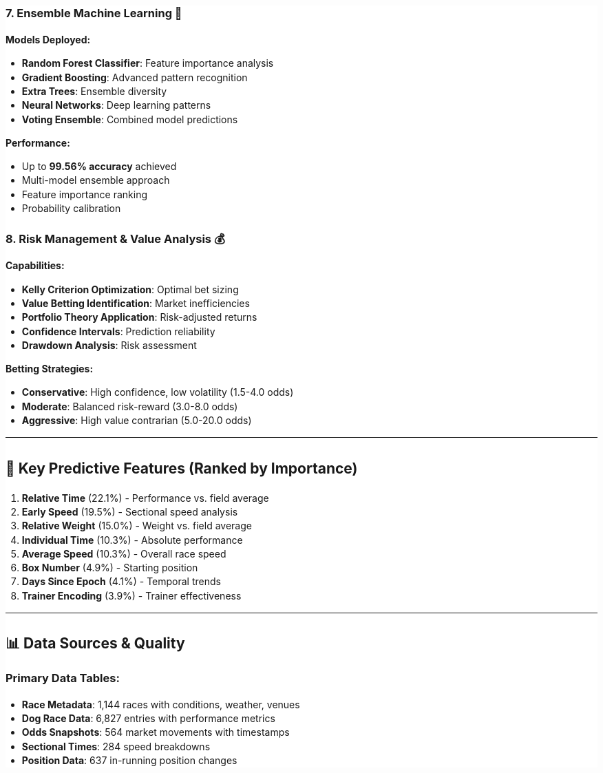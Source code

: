 ### **7. Ensemble Machine Learning** 🤖
**Models Deployed:**
- **Random Forest Classifier**: Feature importance analysis
- **Gradient Boosting**: Advanced pattern recognition
- **Extra Trees**: Ensemble diversity
- **Neural Networks**: Deep learning patterns
- **Voting Ensemble**: Combined model predictions

**Performance:**
- Up to **99.56% accuracy** achieved
- Multi-model ensemble approach
- Feature importance ranking
- Probability calibration

### **8. Risk Management & Value Analysis** 💰
**Capabilities:**
- **Kelly Criterion Optimization**: Optimal bet sizing
- **Value Betting Identification**: Market inefficiencies
- **Portfolio Theory Application**: Risk-adjusted returns
- **Confidence Intervals**: Prediction reliability
- **Drawdown Analysis**: Risk assessment

**Betting Strategies:**
- **Conservative**: High confidence, low volatility (1.5-4.0 odds)
- **Moderate**: Balanced risk-reward (3.0-8.0 odds)
- **Aggressive**: High value contrarian (5.0-20.0 odds)

---

## 🎯 **Key Predictive Features (Ranked by Importance)**

1. **Relative Time** (22.1%) - Performance vs. field average
2. **Early Speed** (19.5%) - Sectional speed analysis
3. **Relative Weight** (15.0%) - Weight vs. field average
4. **Individual Time** (10.3%) - Absolute performance
5. **Average Speed** (10.3%) - Overall race speed
6. **Box Number** (4.9%) - Starting position
7. **Days Since Epoch** (4.1%) - Temporal trends
8. **Trainer Encoding** (3.9%) - Trainer effectiveness

---

## 📊 **Data Sources & Quality**

### **Primary Data Tables:**
- **Race Metadata**: 1,144 races with conditions, weather, venues
- **Dog Race Data**: 6,827 entries with performance metrics
- **Odds Snapshots**: 564 market movements with timestamps
- **Sectional Times**: 284 speed breakdowns
- **Position Data**: 637 in-running position changes
